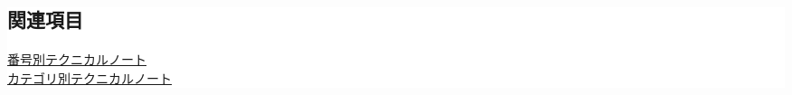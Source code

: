 ## <a name="see-also"></a>関連項目

[番号別テクニカルノート](../mfc/technical-notes-by-number.md)<br/>
[カテゴリ別テクニカルノート](../mfc/technical-notes-by-category.md)
